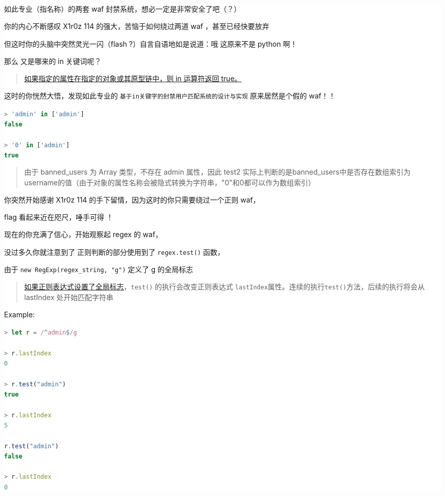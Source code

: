 如此专业（指名称）的两套 waf 封禁系统，想必一定是非常安全了吧（？）

你的内心不断感叹 X1r0z 114 的强大，苦恼于如何绕过两道 waf ，甚至已经快要放弃

但这时你的头脑中突然灵光一闪（flash ?）自言自语地如是说道：哦 这原来不是 python 啊！

那么 又是哪来的 in 关键词呢？ 

> [如果指定的属性在指定的对象或其原型链中，则 in 运算符返回 true。](https://developer.mozilla.org/zh-CN/docs/Web/JavaScript/Reference/Operators/in)

这时的你恍然大悟，发现如此专业的 `基于in关键字的封禁用户匹配系统的设计与实现` 原来居然是个假的 waf！！

```JavaScript
> 'admin' in ['admin']
false

> '0' in ['admin']
true
```

> 由于 banned_users 为 Array 类型，不存在 admin 属性，因此 test2 实际上判断的是banned_users中是否存在数组索引为username的值（由于对象的属性名称会被隐式转换为字符串，"0"和0都可以作为数组索引）

你突然开始感谢 X1r0z 114 的手下留情，因为这时的你只需要绕过一个正则 waf，

flag 看起来近在咫尺，唾手可得 ！

现在的你充满了信心，开始观察起 regex 的 waf，

没过多久你就注意到了 正则判断的部分使用到了 `regex.test()` 函数，

由于 `new RegExp(regex_string, "g")` 定义了 g 的全局标志

> [如果正则表达式设置了全局标志](https://developer.mozilla.org/zh-CN/docs/Web/JavaScript/Reference/Global_Objects/RegExp/test#:~:text=正则使用test()-,如果正则表达式设置了全局标志,-，test())，`test()` 的执行会改变正则表达式 `lastIndex`属性。连续的执行`test()`方法，后续的执行将会从 lastIndex 处开始匹配字符串

Example:

```JavaScript
> let r = /^admin$/g

> r.lastIndex
0

> r.test("admin")
true

> r.lastIndex
5

r.test("admin")
false

> r.lastIndex
0
```
